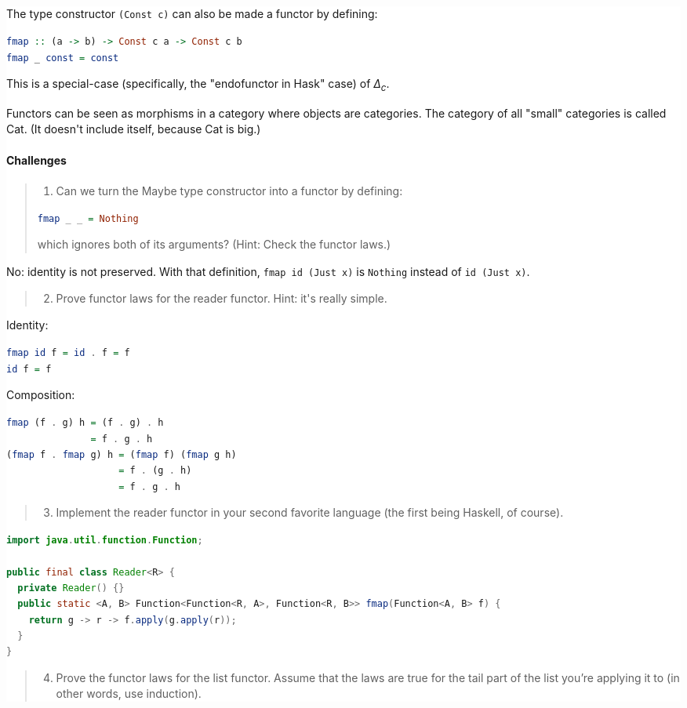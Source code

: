 The type constructor `(Const c)` can also be made a functor by defining:

```haskell
fmap :: (a -> b) -> Const c a -> Const c b
fmap _ const = const
```

This is a special-case (specifically, the "endofunctor in Hask" case) of
$\Delta_c$.

Functors can be seen as morphisms in a category where objects are categories.
The category of all "small" categories is called Cat. (It doesn't include
itself, because Cat is big.)

#### Challenges

> 1. Can we turn the Maybe type constructor into a functor by defining:
> ```haskell
> fmap _ _ = Nothing
> ```
> which ignores both of its arguments? (Hint: Check the functor laws.)

No: identity is not preserved. With that definition, `fmap id (Just x)` is
`Nothing` instead of `id (Just x)`.

> 2. Prove functor laws for the reader functor. Hint: it's really simple.

Identity:

```haskell
fmap id f = id . f = f
id f = f
```

Composition:

```haskell
fmap (f . g) h = (f . g) . h
               = f . g . h
(fmap f . fmap g) h = (fmap f) (fmap g h)
                    = f . (g . h)
                    = f . g . h
```

> 3. Implement the reader functor in your second favorite language (the first
>    being Haskell, of course).

```java
import java.util.function.Function;

public final class Reader<R> {
  private Reader() {}
  public static <A, B> Function<Function<R, A>, Function<R, B>> fmap(Function<A, B> f) {
    return g -> r -> f.apply(g.apply(r));
  }
}
```

> 4. Prove the functor laws for the list functor. Assume that the laws are true
>    for the tail part of the list you’re applying it to (in other words, use
>    induction).
